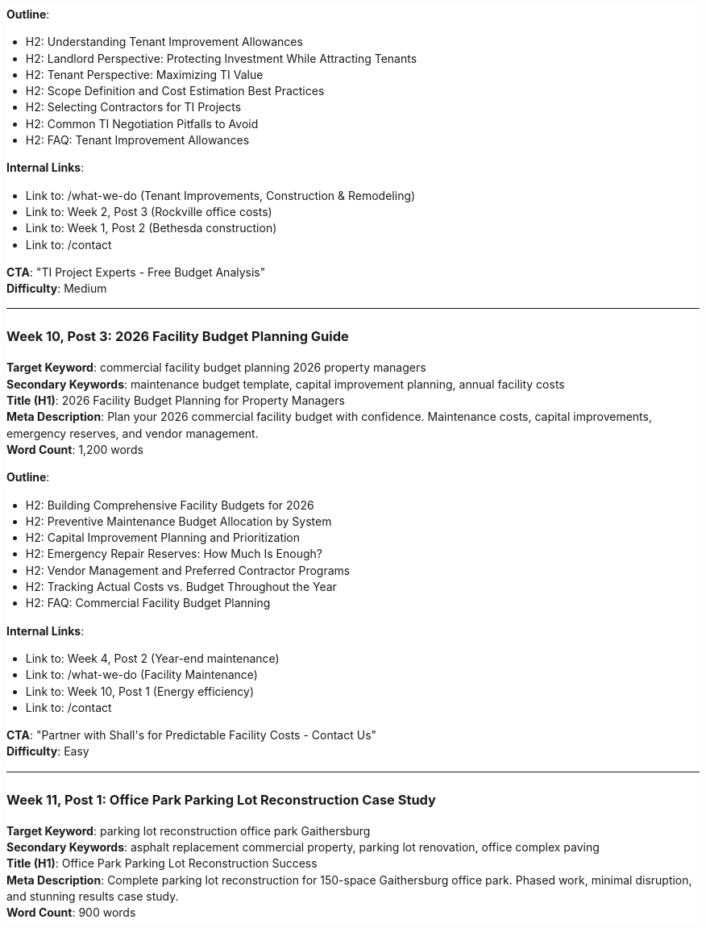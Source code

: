 **Outline**:
- H2: Understanding Tenant Improvement Allowances
- H2: Landlord Perspective: Protecting Investment While Attracting Tenants
- H2: Tenant Perspective: Maximizing TI Value
- H2: Scope Definition and Cost Estimation Best Practices
- H2: Selecting Contractors for TI Projects
- H2: Common TI Negotiation Pitfalls to Avoid
- H2: FAQ: Tenant Improvement Allowances

**Internal Links**:
- Link to: /what-we-do (Tenant Improvements, Construction & Remodeling)
- Link to: Week 2, Post 3 (Rockville office costs)
- Link to: Week 1, Post 2 (Bethesda construction)
- Link to: /contact

**CTA**: "TI Project Experts - Free Budget Analysis"  
**Difficulty**: Medium

---

### Week 10, Post 3: 2026 Facility Budget Planning Guide

**Target Keyword**: commercial facility budget planning 2026 property managers  
**Secondary Keywords**: maintenance budget template, capital improvement planning, annual facility costs  
**Title (H1)**: 2026 Facility Budget Planning for Property Managers  
**Meta Description**: Plan your 2026 commercial facility budget with confidence. Maintenance costs, capital improvements, emergency reserves, and vendor management.  
**Word Count**: 1,200 words

**Outline**:
- H2: Building Comprehensive Facility Budgets for 2026
- H2: Preventive Maintenance Budget Allocation by System
- H2: Capital Improvement Planning and Prioritization
- H2: Emergency Repair Reserves: How Much Is Enough?
- H2: Vendor Management and Preferred Contractor Programs
- H2: Tracking Actual Costs vs. Budget Throughout the Year
- H2: FAQ: Commercial Facility Budget Planning

**Internal Links**:
- Link to: Week 4, Post 2 (Year-end maintenance)
- Link to: /what-we-do (Facility Maintenance)
- Link to: Week 10, Post 1 (Energy efficiency)
- Link to: /contact

**CTA**: "Partner with Shall's for Predictable Facility Costs - Contact Us"  
**Difficulty**: Easy

---

### Week 11, Post 1: Office Park Parking Lot Reconstruction Case Study

**Target Keyword**: parking lot reconstruction office park Gaithersburg  
**Secondary Keywords**: asphalt replacement commercial property, parking lot renovation, office complex paving  
**Title (H1)**: Office Park Parking Lot Reconstruction Success  
**Meta Description**: Complete parking lot reconstruction for 150-space Gaithersburg office park. Phased work, minimal disruption, and stunning results case study.  
**Word Count**: 900 words
